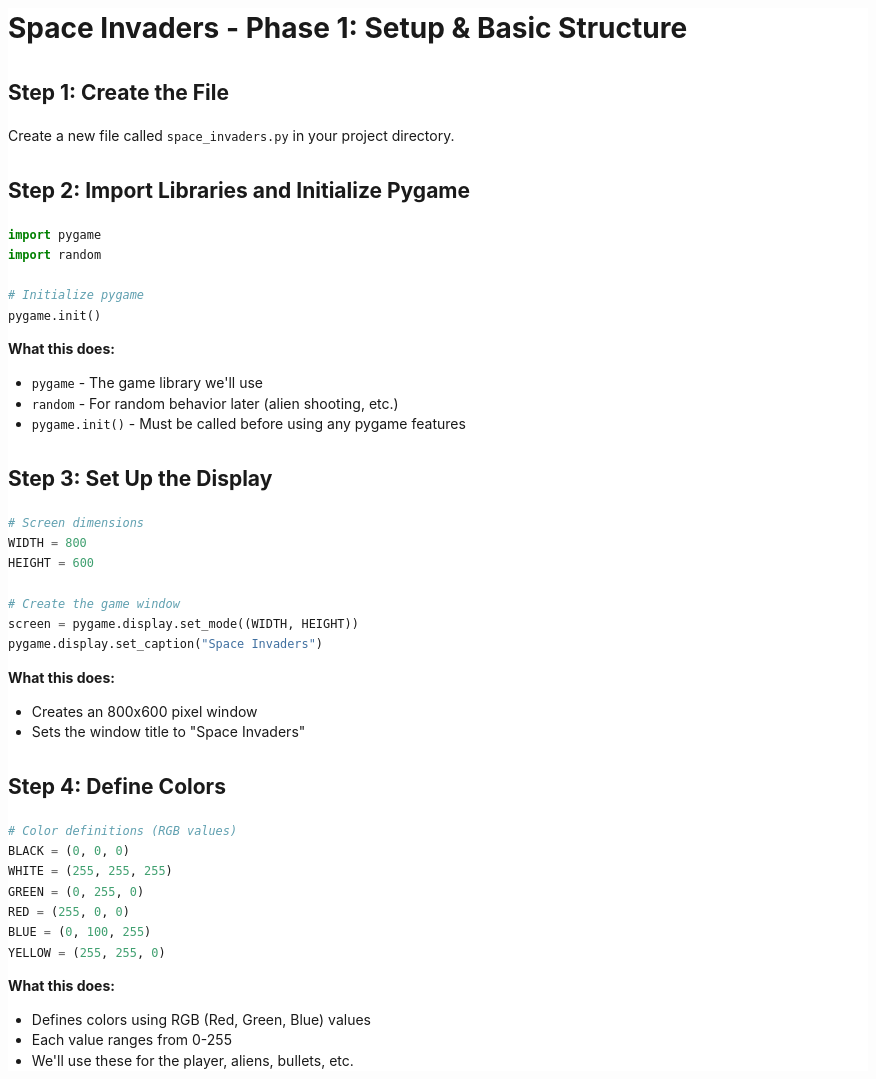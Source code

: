 # Space Invaders - Phase 1: Setup & Basic Structure

## Step 1: Create the File
Create a new file called `space_invaders.py` in your project directory.

## Step 2: Import Libraries and Initialize Pygame

```python
import pygame
import random

# Initialize pygame
pygame.init()
```

**What this does:**
- `pygame` - The game library we'll use
- `random` - For random behavior later (alien shooting, etc.)
- `pygame.init()` - Must be called before using any pygame features

## Step 3: Set Up the Display

```python
# Screen dimensions
WIDTH = 800
HEIGHT = 600

# Create the game window
screen = pygame.display.set_mode((WIDTH, HEIGHT))
pygame.display.set_caption("Space Invaders")
```

**What this does:**
- Creates an 800x600 pixel window
- Sets the window title to "Space Invaders"

## Step 4: Define Colors

```python
# Color definitions (RGB values)
BLACK = (0, 0, 0)
WHITE = (255, 255, 255)
GREEN = (0, 255, 0)
RED = (255, 0, 0)
BLUE = (0, 100, 255)
YELLOW = (255, 255, 0)
```

**What this does:**
- Defines colors using RGB (Red, Green, Blue) values
- Each value ranges from 0-255
- We'll use these for the player, aliens, bullets, etc.

